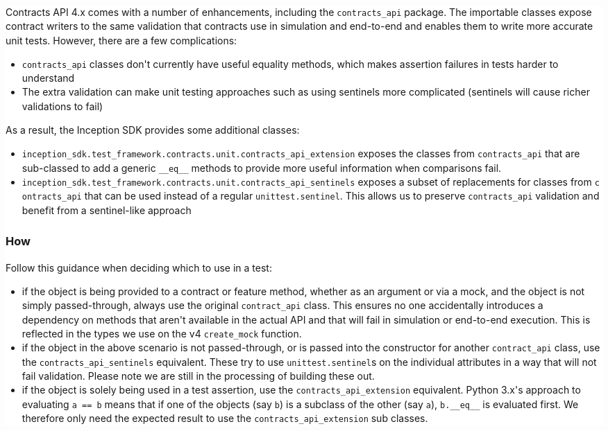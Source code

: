 Contracts API 4.x comes with a number of enhancements, including the `contracts_api` package. The importable classes expose contract writers to the same validation that contracts use in simulation and end-to-end and enables them to write more accurate unit tests. However, there are a few complications:

- `contracts_api` classes don't currently have useful equality methods, which makes assertion failures in tests harder to understand
- The extra validation can make unit testing approaches such as using sentinels more complicated (sentinels will cause richer validations to fail)

As a result, the Inception SDK provides some additional classes:

- `inception_sdk.test_framework.contracts.unit.contracts_api_extension` exposes the classes from `contracts_api` that are sub-classed to add a generic `__eq__` methods to provide more useful information when comparisons fail.
- `inception_sdk.test_framework.contracts.unit.contracts_api_sentinels` exposes a subset of replacements for classes from `contracts_api` that can be used instead of a regular `unittest.sentinel`. This allows us to preserve `contracts_api` validation and benefit from a sentinel-like approach

### How

Follow this guidance when deciding which to use in a test:

- if the object is being provided to a contract or feature method, whether as an argument or via a mock, and the object is not simply passed-through, always use the original `contract_api` class. This ensures no one accidentally introduces a dependency on methods that aren't available in the actual API and that will fail in simulation or end-to-end execution. This is reflected in the types we use on the v4 `create_mock` function.
- if the object in the above scenario is not passed-through, or is passed into the constructor for another `contract_api` class, use the `contracts_api_sentinels` equivalent. These try to use `unittest.sentinel`s on the individual attributes in a way that will not fail validation. Please note we are still in the processing of building these out.
- if the object is solely being used in a test assertion, use the `contracts_api_extension` equivalent. Python 3.x's approach to evaluating `a == b` means that if one of the objects (say `b`) is a subclass of the other (say `a`), `b.__eq__` is evaluated first. We therefore only need the expected result to use the `contracts_api_extension` sub classes.
